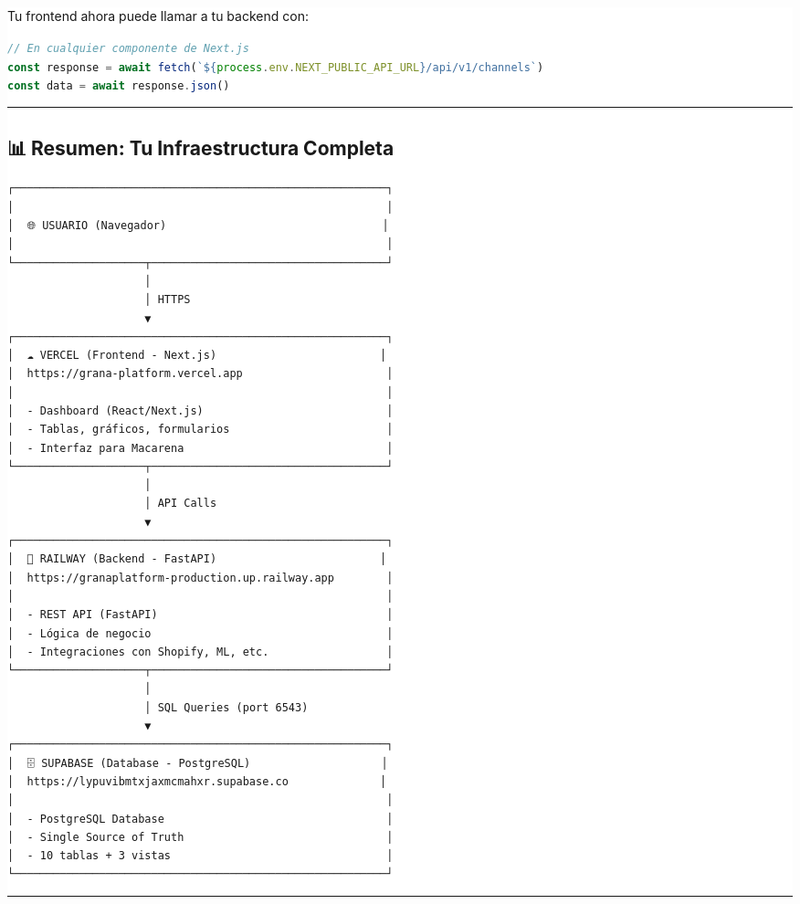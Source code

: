 Tu frontend ahora puede llamar a tu backend con:

```javascript
// En cualquier componente de Next.js
const response = await fetch(`${process.env.NEXT_PUBLIC_API_URL}/api/v1/channels`)
const data = await response.json()
```

---

## 📊 Resumen: Tu Infraestructura Completa

```
┌─────────────────────────────────────────────────────────┐
│                                                         │
│  🌐 USUARIO (Navegador)                                 │
│                                                         │
└────────────────────┬────────────────────────────────────┘
                     │
                     │ HTTPS
                     ▼
┌─────────────────────────────────────────────────────────┐
│  ☁️ VERCEL (Frontend - Next.js)                         │
│  https://grana-platform.vercel.app                      │
│                                                         │
│  - Dashboard (React/Next.js)                            │
│  - Tablas, gráficos, formularios                        │
│  - Interfaz para Macarena                               │
└────────────────────┬────────────────────────────────────┘
                     │
                     │ API Calls
                     ▼
┌─────────────────────────────────────────────────────────┐
│  🚂 RAILWAY (Backend - FastAPI)                         │
│  https://granaplatform-production.up.railway.app        │
│                                                         │
│  - REST API (FastAPI)                                   │
│  - Lógica de negocio                                    │
│  - Integraciones con Shopify, ML, etc.                  │
└────────────────────┬────────────────────────────────────┘
                     │
                     │ SQL Queries (port 6543)
                     ▼
┌─────────────────────────────────────────────────────────┐
│  🗄️ SUPABASE (Database - PostgreSQL)                    │
│  https://lypuvibmtxjaxmcmahxr.supabase.co              │
│                                                         │
│  - PostgreSQL Database                                  │
│  - Single Source of Truth                               │
│  - 10 tablas + 3 vistas                                 │
└─────────────────────────────────────────────────────────┘
```

---
